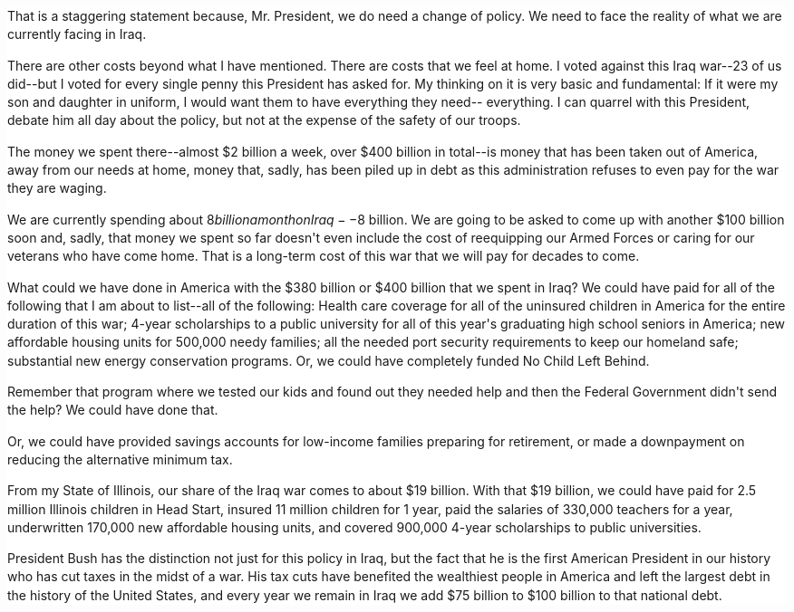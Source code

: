 That is a staggering statement because, Mr. President, we do need a 
change of policy. We need to face the reality of what we are currently 
facing in Iraq.

There are other costs beyond what I have mentioned. There are costs 
that we feel at home. I voted against this Iraq war--23 of us did--but 
I voted for every single penny this President has asked for. My 
thinking on it is very basic and fundamental: If it were my son and 
daughter in uniform, I would want them to have everything they need--
everything. I can quarrel with this President, debate him all day about 
the policy, but not at the expense of the safety of our troops.

The money we spent there--almost $2 billion a week, over $400 billion 
in total--is money that has been taken out of America, away from our 
needs at home, money that, sadly, has been piled up in debt as this 
administration refuses to even pay for the war they are waging.

We are currently spending about $8 billion a month on Iraq--$8 
billion. We are going to be asked to come up with another $100 billion 
soon and, sadly, that money we spent so far doesn't even include the 
cost of reequipping our Armed Forces or caring for our veterans who 
have come home. That is a long-term cost of this war that we will pay 
for decades to come.

What could we have done in America with the $380 billion or $400 
billion that we spent in Iraq? We could have paid for all of the 
following that I am about to list--all of the following: Health care 
coverage for all of the uninsured children in America for the entire 
duration of this war; 4-year scholarships to a public university for 
all of this year's graduating high school seniors in America; new 
affordable housing units for 500,000 needy families; all the needed 
port security requirements to keep our homeland safe; substantial new 
energy conservation programs. Or, we could have completely funded No 
Child Left Behind.

Remember that program where we tested our kids and found out they 
needed help and then the Federal Government didn't send the help? We 
could have done that.

Or, we could have provided savings accounts for low-income families 
preparing for retirement, or made a downpayment on reducing the 
alternative minimum tax.

From my State of Illinois, our share of the Iraq war comes to about 
$19 billion. With that $19 billion, we could have paid for 2.5 million 
Illinois children in Head Start, insured 11 million children for 1 
year, paid the salaries of 330,000 teachers for a year, underwritten 
170,000 new affordable housing units, and covered 900,000 4-year 
scholarships to public universities.

President Bush has the distinction not just for this policy in Iraq, 
but the fact that he is the first American President in our history who 
has cut taxes in the midst of a war. His tax cuts have benefited the 
wealthiest people in America and left the largest debt in the history 
of the United States, and every year we remain in Iraq we add $75 
billion to $100 billion to that national debt.
